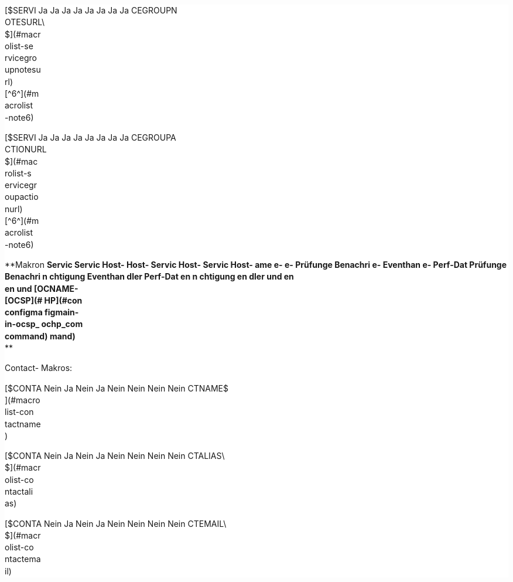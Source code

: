   [\$SERVI Ja       Ja       Ja       Ja       Ja       Ja       Ja       Ja
  CEGROUPN                                                                
  OTESURL\                                                                
  $](#macr                                                                
  olist-se                                                                
  rvicegro                                                                
  upnotesu                                                                
  rl)                                                                     
  [^6^](#m                                                                
  acrolist                                                                
  -note6)                                                                 

  [\$SERVI Ja       Ja       Ja       Ja       Ja       Ja       Ja       Ja
  CEGROUPA                                                                
  CTIONURL                                                                
  \$](#mac                                                                
  rolist-s                                                                
  ervicegr                                                                
  oupactio                                                                
  nurl)                                                                   
  [^6^](#m                                                                
  acrolist                                                                
  -note6)                                                                 

  **Makron **Servic **Servic **Host-  **Host-  **Servic **Host-  **Servic **Host-
  ame**    e-       e-       Prüfunge Benachri e-       Eventhan e-       Perf-Dat
           Prüfunge Benachri n**      chtigung Eventhan dler     Perf-Dat en**
           n**      chtigung          en**     dler     und      en**     
                    en**                       und      [OCNAME-          
                                               [OCSP](# HP](#con          
                                               configma figmain-          
                                               in-ocsp_ ochp_com          
                                               command) mand)**           
                                               **                         

  Contact-
  Makros:

  [\$CONTA Nein     Ja       Nein     Ja       Nein     Nein     Nein     Nein
  CTNAME\$                                                                
  ](#macro                                                                
  list-con                                                                
  tactname                                                                
  )                                                                       

  [\$CONTA Nein     Ja       Nein     Ja       Nein     Nein     Nein     Nein
  CTALIAS\                                                                
  $](#macr                                                                
  olist-co                                                                
  ntactali                                                                
  as)                                                                     

  [\$CONTA Nein     Ja       Nein     Ja       Nein     Nein     Nein     Nein
  CTEMAIL\                                                                
  $](#macr                                                                
  olist-co                                                                
  ntactema                                                                
  il)                                                                     
